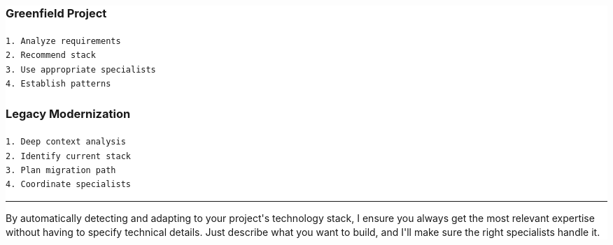 ### Greenfield Project

```
1. Analyze requirements
2. Recommend stack
3. Use appropriate specialists
4. Establish patterns
```

### Legacy Modernization

```
1. Deep context analysis
2. Identify current stack
3. Plan migration path
4. Coordinate specialists
```

---

By automatically detecting and adapting to your project's technology stack, I ensure you always get the most relevant expertise without having to specify technical details. Just describe what you want to build, and I'll make sure the right specialists handle it.
